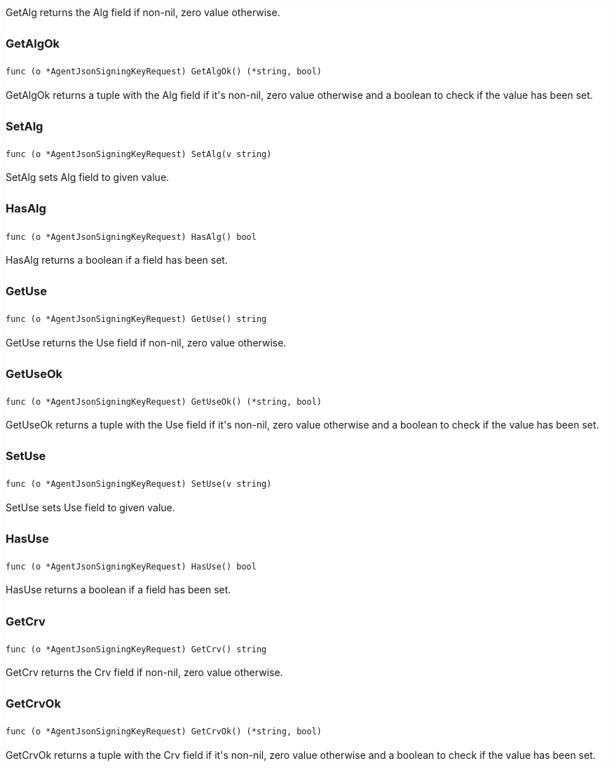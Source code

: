 GetAlg returns the Alg field if non-nil, zero value otherwise.

### GetAlgOk

`func (o *AgentJsonSigningKeyRequest) GetAlgOk() (*string, bool)`

GetAlgOk returns a tuple with the Alg field if it's non-nil, zero value otherwise
and a boolean to check if the value has been set.

### SetAlg

`func (o *AgentJsonSigningKeyRequest) SetAlg(v string)`

SetAlg sets Alg field to given value.

### HasAlg

`func (o *AgentJsonSigningKeyRequest) HasAlg() bool`

HasAlg returns a boolean if a field has been set.

### GetUse

`func (o *AgentJsonSigningKeyRequest) GetUse() string`

GetUse returns the Use field if non-nil, zero value otherwise.

### GetUseOk

`func (o *AgentJsonSigningKeyRequest) GetUseOk() (*string, bool)`

GetUseOk returns a tuple with the Use field if it's non-nil, zero value otherwise
and a boolean to check if the value has been set.

### SetUse

`func (o *AgentJsonSigningKeyRequest) SetUse(v string)`

SetUse sets Use field to given value.

### HasUse

`func (o *AgentJsonSigningKeyRequest) HasUse() bool`

HasUse returns a boolean if a field has been set.

### GetCrv

`func (o *AgentJsonSigningKeyRequest) GetCrv() string`

GetCrv returns the Crv field if non-nil, zero value otherwise.

### GetCrvOk

`func (o *AgentJsonSigningKeyRequest) GetCrvOk() (*string, bool)`

GetCrvOk returns a tuple with the Crv field if it's non-nil, zero value otherwise
and a boolean to check if the value has been set.

